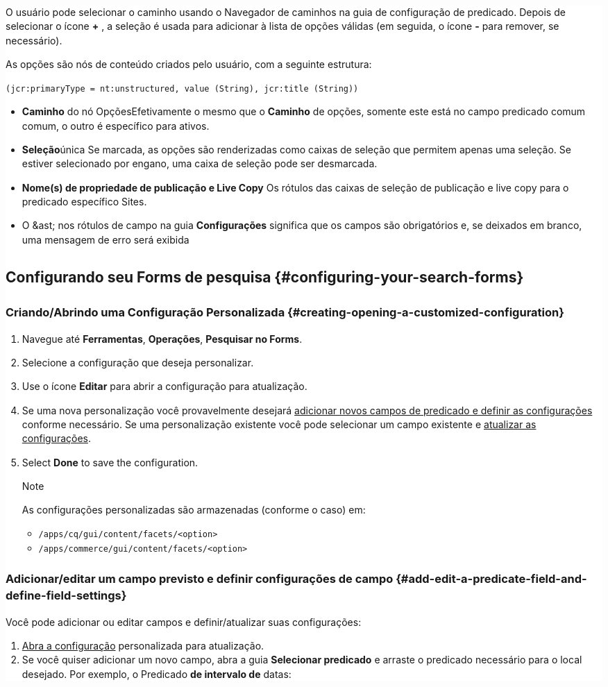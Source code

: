    O usuário pode selecionar o caminho usando o Navegador de caminhos na guia de configuração de predicado. Depois de selecionar o ícone **+** , a seleção é usada para adicionar à lista de opções válidas (em seguida, o ícone **-** para remover, se necessário).

   As opções são nós de conteúdo criados pelo usuário, com a seguinte estrutura:

   `(jcr:primaryType = nt:unstructured, value (String), jcr:title (String))`

* **Caminho** do nó OpçõesEfetivamente o mesmo que o 
**Caminho** de opções, somente este está no campo predicado comum comum, o outro é específico para ativos.

* **Seleção**&#x200B;única Se marcada, as opções são renderizadas como caixas de seleção que permitem apenas uma seleção. Se estiver selecionado por engano, uma caixa de seleção pode ser desmarcada.

* **Nome(s) de propriedade de publicação e Live Copy** Os rótulos das caixas de seleção de publicação e live copy para o predicado específico Sites.

* O &amp;ast; nos rótulos de campo na guia **Configurações** significa que os campos são obrigatórios e, se deixados em branco, uma mensagem de erro será exibida

## Configurando seu Forms de pesquisa {#configuring-your-search-forms}

### Criando/Abrindo uma Configuração Personalizada {#creating-opening-a-customized-configuration}

1. Navegue até **Ferramentas**, **Operações**, **Pesquisar no Forms**.

1. Selecione a configuração que deseja personalizar.
1. Use o ícone **Editar** para abrir a configuração para atualização.
1. Se uma nova personalização você provavelmente desejará [adicionar novos campos de predicado e definir as configurações](#add-edit-a-predicate-field-and-define-field-settings) conforme necessário. Se uma personalização existente você pode selecionar um campo existente e [atualizar as configurações](#add-edit-a-predicate-field-and-define-field-settings).
1. Select **Done** to save the configuration.

   >[!NOTE]
   >
   >As configurações personalizadas são armazenadas (conforme o caso) em:
   >
   >* `/apps/cq/gui/content/facets/<option>`
   >* `/apps/commerce/gui/content/facets/<option>`


### Adicionar/editar um campo previsto e definir configurações de campo {#add-edit-a-predicate-field-and-define-field-settings}

Você pode adicionar ou editar campos e definir/atualizar suas configurações:

1. [Abra a configuração](#creating-opening-a-customized-configuration) personalizada para atualização.
1. Se você quiser adicionar um novo campo, abra a guia **Selecionar predicado** e arraste o predicado necessário para o local desejado. Por exemplo, o Predicado **de intervalo de** datas:
